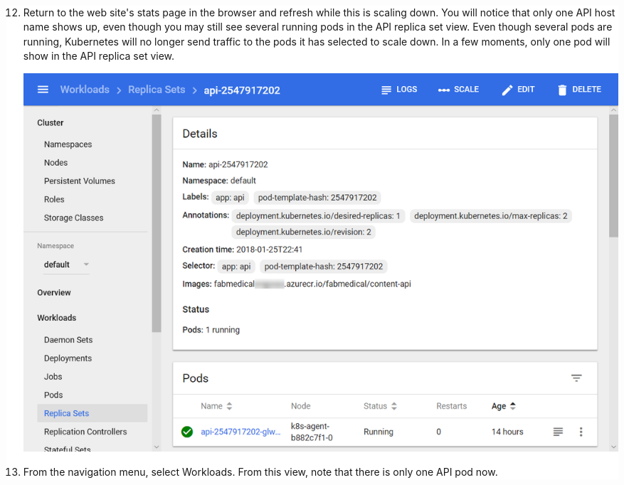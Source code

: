 12. Return to the web site's stats page in the browser and refresh while this is scaling down. You will notice that only one API host name shows up, even though you may still see several running pods in the API replica set view. Even though several pods are running, Kubernetes will no longer send traffic to the pods it has selected to scale down. In a few moments, only one pod will show in the API replica set view.

    ![Replica Sets is selected under Workloads in the navigation menu on the left. On the right are the Details and Pods boxes. Only one API host name, which has a green check mark and is listed as running, appears in the Pods box.](media/image131.png)

13. From the navigation menu, select Workloads. From this view, note that there is only one API pod now.
